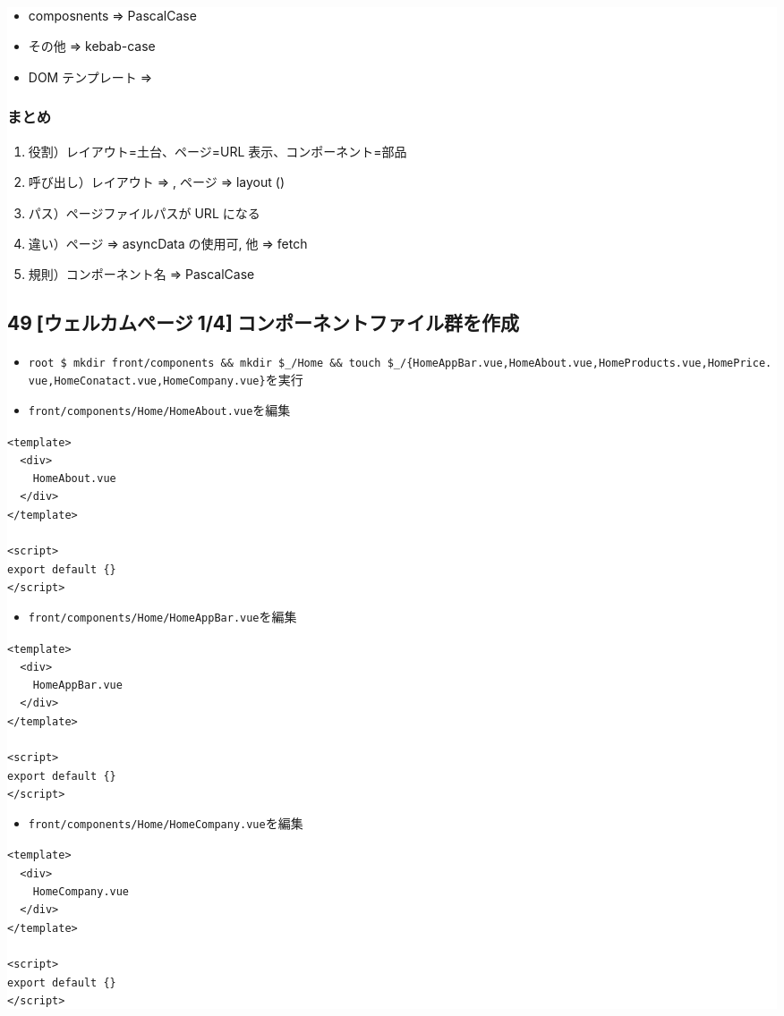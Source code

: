 - composnents => PascalCase<br>

* その他 => kebab-case<br>

- DOM テンプレート => <kebab-case> <br>

### まとめ

1. 役割）レイアウト=土台、ページ=URL 表示、コンポーネント=部品<br>

2. 呼び出し）レイアウト => <Nuxt />, ページ => layout ()<br>

3. パス）ページファイルパスが URL になる<br>

4. 違い）ページ => asyncData の使用可, 他 => fetch<br>

5. 規則）コンポーネント名 => PascalCase<br>

## 49 [ウェルカムページ 1/4] コンポーネントファイル群を作成

- `root $ mkdir front/components && mkdir $_/Home && touch $_/{HomeAppBar.vue,HomeAbout.vue,HomeProducts.vue,HomePrice.vue,HomeConatact.vue,HomeCompany.vue}`を実行<br>

* `front/components/Home/HomeAbout.vue`を編集<br>

```vue:HomeAbout.vue
<template>
  <div>
    HomeAbout.vue
  </div>
</template>

<script>
export default {}
</script>
```

- `front/components/Home/HomeAppBar.vue`を編集<br>

```vue:HomeAppBar.vue
<template>
  <div>
    HomeAppBar.vue
  </div>
</template>

<script>
export default {}
</script>
```

- `front/components/Home/HomeCompany.vue`を編集<br>

```vue:HomeCompany.vue
<template>
  <div>
    HomeCompany.vue
  </div>
</template>

<script>
export default {}
</script>
```
